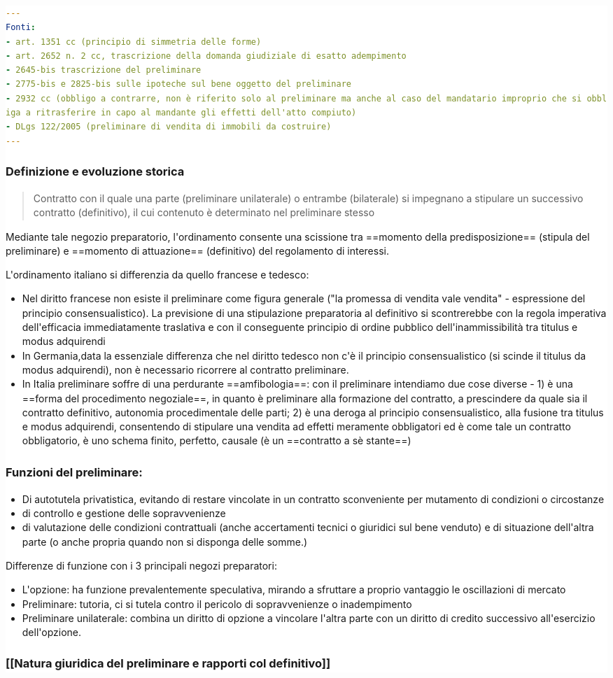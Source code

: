 ```yaml
---
Fonti:
- art. 1351 cc (principio di simmetria delle forme)
- art. 2652 n. 2 cc, trascrizione della domanda giudiziale di esatto adempimento
- 2645-bis trascrizione del preliminare
- 2775-bis e 2825-bis sulle ipoteche sul bene oggetto del preliminare
- 2932 cc (obbligo a contrarre, non è riferito solo al preliminare ma anche al caso del mandatario improprio che si obbliga a ritrasferire in capo al mandante gli effetti dell'atto compiuto)
- DLgs 122/2005 (preliminare di vendita di immobili da costruire)
---
```

### Definizione e evoluzione storica
>Contratto con il quale una parte (preliminare unilaterale) o entrambe (bilaterale) si impegnano a stipulare un successivo contratto (definitivo), il cui contenuto è determinato nel preliminare stesso

Mediante tale negozio preparatorio, l'ordinamento consente una scissione tra ==momento della predisposizione== (stipula del preliminare) e ==momento di attuazione== (definitivo) del regolamento di interessi.

L'ordinamento italiano si differenzia da quello francese e tedesco:
- Nel diritto francese non esiste il preliminare come figura generale ("la promessa di vendita vale vendita" - espressione del principio consensualistico). La previsione di una stipulazione preparatoria al definitivo si scontrerebbe con la regola imperativa dell'efficacia immediatamente traslativa e con il conseguente principio di ordine pubblico dell'inammissibilità tra titulus e modus adquirendi
- In Germania,data la essenziale differenza che nel diritto tedesco non c'è il principio consensualistico (si scinde il titulus da modus adquirendi), non è necessario ricorrere al contratto preliminare.
- In Italia preliminare soffre di una perdurante ==amfibologia==: con il preliminare intendiamo due cose diverse - 1) è una ==forma del procedimento negoziale==, in quanto è preliminare alla formazione del contratto, a prescindere da quale sia il contratto definitivo, autonomia procedimentale delle parti; 2) è una deroga al principio consensualistico, alla fusione tra titulus e modus adquirendi, consentendo di stipulare una vendita ad effetti meramente obbligatori ed è come tale un contratto obbligatorio, è uno schema finito, perfetto, causale (è un ==contratto a sè stante==)

### Funzioni del preliminare:
- Di autotutela privatistica, evitando di restare vincolate in un contratto sconveniente per mutamento di condizioni o circostanze
- di controllo e gestione delle sopravvenienze 
- di valutazione delle condizioni contrattuali (anche accertamenti tecnici o giuridici sul bene venduto) e di situazione dell'altra parte (o anche propria quando non si disponga delle somme.)

Differenze di funzione con i 3 principali negozi preparatori:
- L'opzione: ha funzione prevalentemente speculativa, mirando a sfruttare a proprio vantaggio le oscillazioni di mercato
- Preliminare: tutoria, ci si tutela contro il pericolo di sopravvenienze o inadempimento
- Preliminare unilaterale: combina un diritto di opzione a vincolare l'altra parte con un diritto di credito successivo all'esercizio dell'opzione.

### [[Natura giuridica del preliminare e rapporti col definitivo]]
